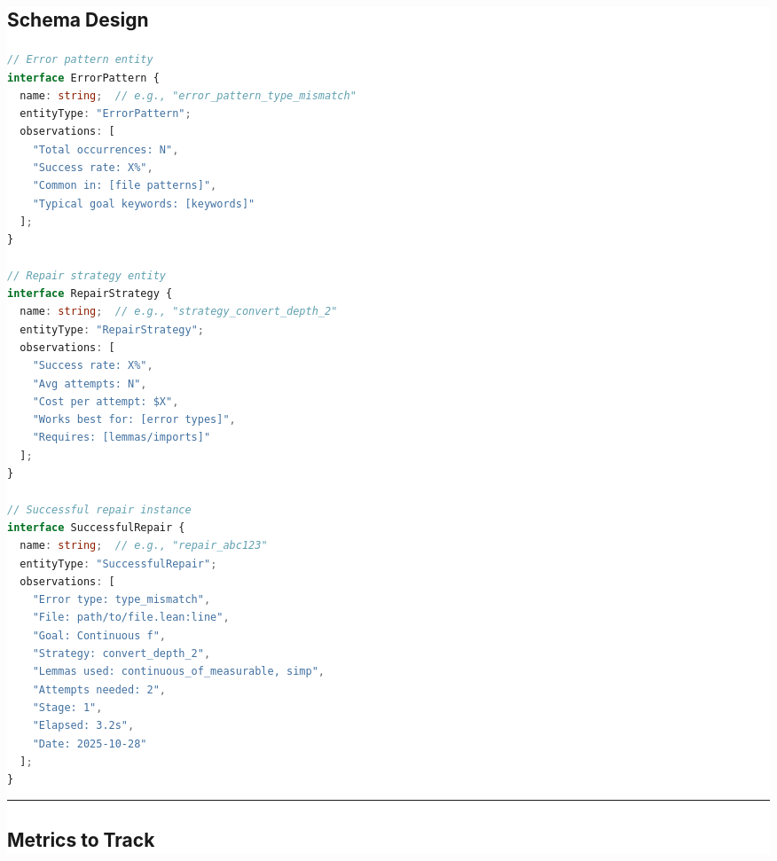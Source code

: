 
## Schema Design

```typescript
// Error pattern entity
interface ErrorPattern {
  name: string;  // e.g., "error_pattern_type_mismatch"
  entityType: "ErrorPattern";
  observations: [
    "Total occurrences: N",
    "Success rate: X%",
    "Common in: [file patterns]",
    "Typical goal keywords: [keywords]"
  ];
}

// Repair strategy entity
interface RepairStrategy {
  name: string;  // e.g., "strategy_convert_depth_2"
  entityType: "RepairStrategy";
  observations: [
    "Success rate: X%",
    "Avg attempts: N",
    "Cost per attempt: $X",
    "Works best for: [error types]",
    "Requires: [lemmas/imports]"
  ];
}

// Successful repair instance
interface SuccessfulRepair {
  name: string;  // e.g., "repair_abc123"
  entityType: "SuccessfulRepair";
  observations: [
    "Error type: type_mismatch",
    "File: path/to/file.lean:line",
    "Goal: Continuous f",
    "Strategy: convert_depth_2",
    "Lemmas used: continuous_of_measurable, simp",
    "Attempts needed: 2",
    "Stage: 1",
    "Elapsed: 3.2s",
    "Date: 2025-10-28"
  ];
}
```

---

## Metrics to Track
